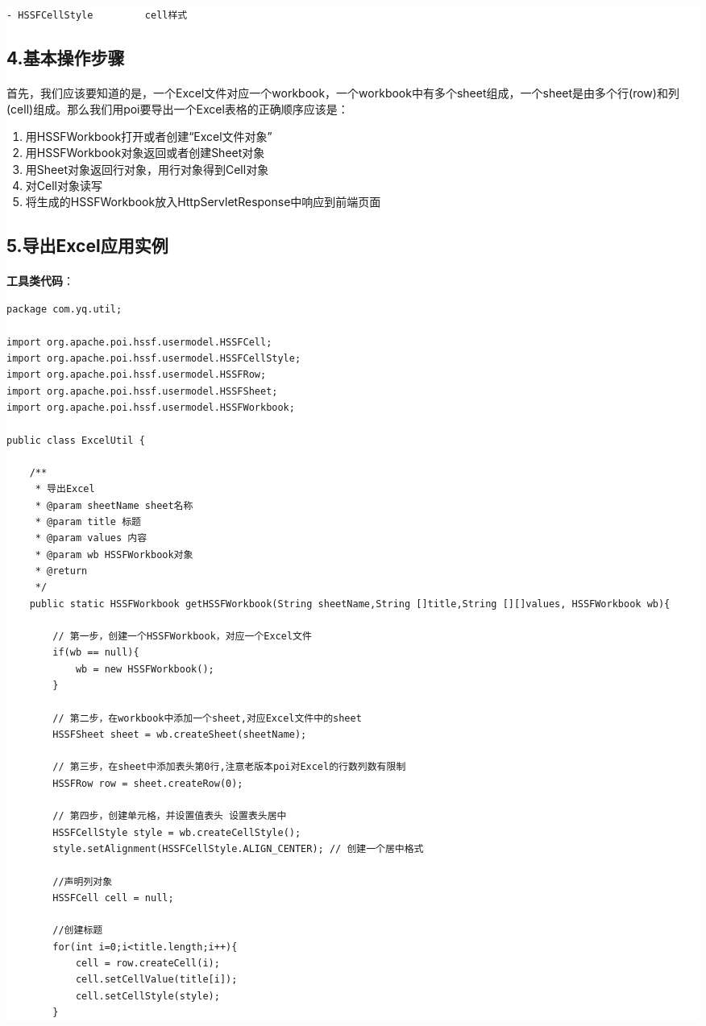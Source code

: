 	- HSSFCellStyle         cell样式

## 4.基本操作步骤
首先，我们应该要知道的是，一个Excel文件对应一个workbook，一个workbook中有多个sheet组成，一个sheet是由多个行(row)和列(cell)组成。那么我们用poi要导出一个Excel表格的正确顺序应该是：

1. 用HSSFWorkbook打开或者创建“Excel文件对象”
2. 用HSSFWorkbook对象返回或者创建Sheet对象
3. 用Sheet对象返回行对象，用行对象得到Cell对象
4. 对Cell对象读写
5. 将生成的HSSFWorkbook放入HttpServletResponse中响应到前端页面

## 5.导出Excel应用实例
**工具类代码**：

	package com.yq.util;
	 
	import org.apache.poi.hssf.usermodel.HSSFCell;
	import org.apache.poi.hssf.usermodel.HSSFCellStyle;
	import org.apache.poi.hssf.usermodel.HSSFRow;
	import org.apache.poi.hssf.usermodel.HSSFSheet;
	import org.apache.poi.hssf.usermodel.HSSFWorkbook;
	 
	public class ExcelUtil {
	 
	    /**
	     * 导出Excel
	     * @param sheetName sheet名称
	     * @param title 标题
	     * @param values 内容
	     * @param wb HSSFWorkbook对象
	     * @return
	     */
	    public static HSSFWorkbook getHSSFWorkbook(String sheetName,String []title,String [][]values, HSSFWorkbook wb){
	 
	        // 第一步，创建一个HSSFWorkbook，对应一个Excel文件
	        if(wb == null){
	            wb = new HSSFWorkbook();
	        }
	 
	        // 第二步，在workbook中添加一个sheet,对应Excel文件中的sheet
	        HSSFSheet sheet = wb.createSheet(sheetName);
	 
	        // 第三步，在sheet中添加表头第0行,注意老版本poi对Excel的行数列数有限制
	        HSSFRow row = sheet.createRow(0);
	 
	        // 第四步，创建单元格，并设置值表头 设置表头居中
	        HSSFCellStyle style = wb.createCellStyle();
	        style.setAlignment(HSSFCellStyle.ALIGN_CENTER); // 创建一个居中格式
	 
	        //声明列对象
	        HSSFCell cell = null;
	 
	        //创建标题
	        for(int i=0;i<title.length;i++){
	            cell = row.createCell(i);
	            cell.setCellValue(title[i]);
	            cell.setCellStyle(style);
	        }
	 